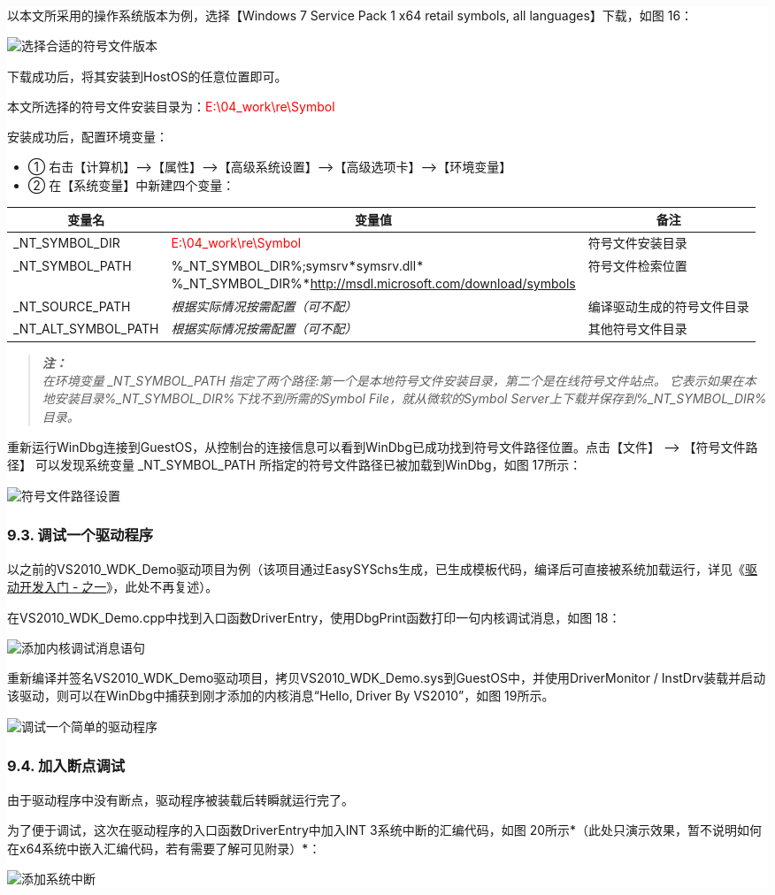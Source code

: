 以本文所采用的操作系统版本为例，选择【Windows 7 Service Pack 1 x64 retail symbols, all languages】下载，如图 16：

![选择合适的符号文件版本](/res/img/article/20180726/46.png)

下载成功后，将其安装到HostOS的任意位置即可。

本文所选择的符号文件安装目录为：<font color="red">E:\04_work\re\Symbol</font>

安装成功后，配置环境变量：

- ① 右击【计算机】-->【属性】-->【高级系统设置】-->【高级选项卡】-->【环境变量】
- ② 在【系统变量】中新建四个变量：

| 变量名 | 变量值 | 备注 |
| ----------- | - | -|
| \_NT_SYMBOL_DIR | <font color="red">E:\04_work\re\Symbol</font> | 符号文件安装目录 |
| \_NT_SYMBOL_PATH | %\_NT_SYMBOL_DIR%;symsrv\*symsrv.dll\*<br/>%\_NT_SYMBOL_DIR%\*http://msdl.microsoft.com/download/symbols | 符号文件检索位置 |
| \_NT_SOURCE_PATH | <i>根据实际情况按需配置（可不配）</i> | 编译驱动生成的符号文件目录 |
| \_NT_ALT_SYMBOL_PATH | <i>根据实际情况按需配置（可不配）</i> | 其他符号文件目录 |

> ***注：***
<br/> *在环境变量 \_NT_SYMBOL_PATH 指定了两个路径:第一个是本地符号文件安装目录，第二个是在线符号文件站点。 它表示如果在本地安装目录%\_NT_SYMBOL_DIR%下找不到所需的Symbol File，就从微软的Symbol Server上下载并保存到%\_NT_SYMBOL_DIR%目录。*


重新运行WinDbg连接到GuestOS，从控制台的连接信息可以看到WinDbg已成功找到符号文件路径位置。点击【文件】 --> 【符号文件路径】 可以发现系统变量 \_NT_SYMBOL_PATH 所指定的符号文件路径已被加载到WinDbg，如图 17所示：

![符号文件路径设置](/res/img/article/20180726/47.png)



### 9.3. 调试一个驱动程序

以之前的VS2010_WDK_Demo驱动项目为例（该项目通过EasySYSchs生成，已生成模板代码，编译后可直接被系统加载运行，详见《[驱动开发入门 - 之一](驱动开发入门1.html)》，此处不再复述）。

在VS2010_WDK_Demo.cpp中找到入口函数DriverEntry，使用DbgPrint函数打印一句内核调试消息，如图 18：

![添加内核调试消息语句](/res/img/article/20180726/48.png)

重新编译并签名VS2010_WDK_Demo驱动项目，拷贝VS2010_WDK_Demo.sys到GuestOS中，并使用DriverMonitor / InstDrv装载并启动该驱动，则可以在WinDbg中捕获到刚才添加的内核消息“Hello, Driver By VS2010”，如图 19所示。

![调试一个简单的驱动程序](/res/img/article/20180726/49.png)



### 9.4. 加入断点调试

由于驱动程序中没有断点，驱动程序被装载后转瞬就运行完了。

为了便于调试，这次在驱动程序的入口函数DriverEntry中加入INT 3系统中断的汇编代码，如图 20所示*（此处只演示效果，暂不说明如何在x64系统中嵌入汇编代码，若有需要了解可见附录）*：

![添加系统中断](/res/img/article/20180726/50.png)
